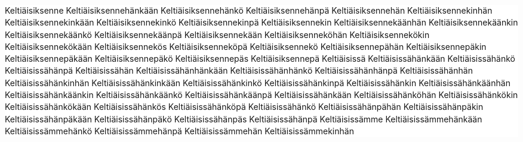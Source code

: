 Keltiäisiksenne
Keltiäisiksennehänkään
Keltiäisiksennehänkö
Keltiäisiksennehänpä
Keltiäisiksennehän
Keltiäisiksennekinhän
Keltiäisiksennekinkään
Keltiäisiksennekinkö
Keltiäisiksennekinpä
Keltiäisiksennekin
Keltiäisiksennekäänhän
Keltiäisiksennekäänkin
Keltiäisiksennekäänkö
Keltiäisiksennekäänpä
Keltiäisiksennekään
Keltiäisiksenneköhän
Keltiäisiksennekökin
Keltiäisiksennekökään
Keltiäisiksennekös
Keltiäisiksenneköpä
Keltiäisiksennekö
Keltiäisiksennepähän
Keltiäisiksennepäkin
Keltiäisiksennepäkään
Keltiäisiksennepäkö
Keltiäisiksennepäs
Keltiäisiksennepä
Keltiäisissä
Keltiäisissähänkään
Keltiäisissähänkö
Keltiäisissähänpä
Keltiäisissähän
Keltiäisissähänhänkään
Keltiäisissähänhänkö
Keltiäisissähänhänpä
Keltiäisissähänhän
Keltiäisissähänkinhän
Keltiäisissähänkinkään
Keltiäisissähänkinkö
Keltiäisissähänkinpä
Keltiäisissähänkin
Keltiäisissähänkäänhän
Keltiäisissähänkäänkin
Keltiäisissähänkäänkö
Keltiäisissähänkäänpä
Keltiäisissähänkään
Keltiäisissähänköhän
Keltiäisissähänkökin
Keltiäisissähänkökään
Keltiäisissähänkös
Keltiäisissähänköpä
Keltiäisissähänkö
Keltiäisissähänpähän
Keltiäisissähänpäkin
Keltiäisissähänpäkään
Keltiäisissähänpäkö
Keltiäisissähänpäs
Keltiäisissähänpä
Keltiäisissämme
Keltiäisissämmehänkään
Keltiäisissämmehänkö
Keltiäisissämmehänpä
Keltiäisissämmehän
Keltiäisissämmekinhän